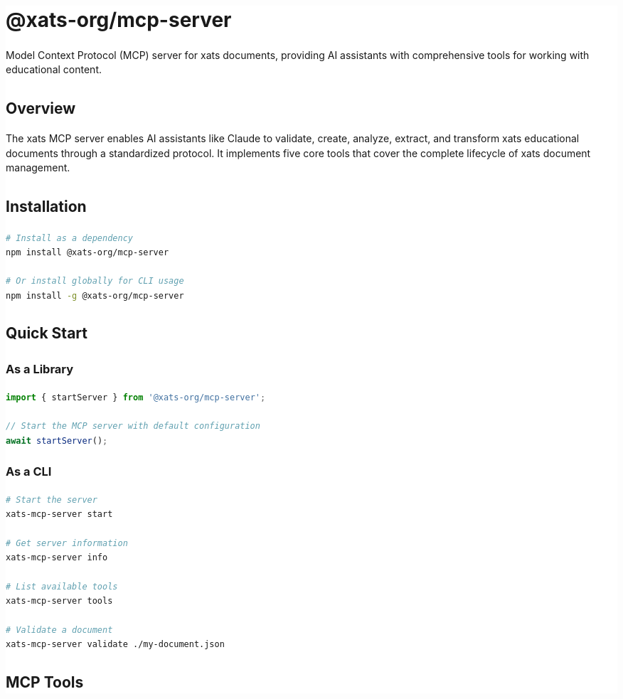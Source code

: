 # @xats-org/mcp-server

Model Context Protocol (MCP) server for xats documents, providing AI assistants with comprehensive tools for working with educational content.

## Overview

The xats MCP server enables AI assistants like Claude to validate, create, analyze, extract, and transform xats educational documents through a standardized protocol. It implements five core tools that cover the complete lifecycle of xats document management.

## Installation

```bash
# Install as a dependency
npm install @xats-org/mcp-server

# Or install globally for CLI usage
npm install -g @xats-org/mcp-server
```

## Quick Start

### As a Library

```typescript
import { startServer } from '@xats-org/mcp-server';

// Start the MCP server with default configuration
await startServer();
```

### As a CLI

```bash
# Start the server
xats-mcp-server start

# Get server information
xats-mcp-server info

# List available tools
xats-mcp-server tools

# Validate a document
xats-mcp-server validate ./my-document.json
```

## MCP Tools
